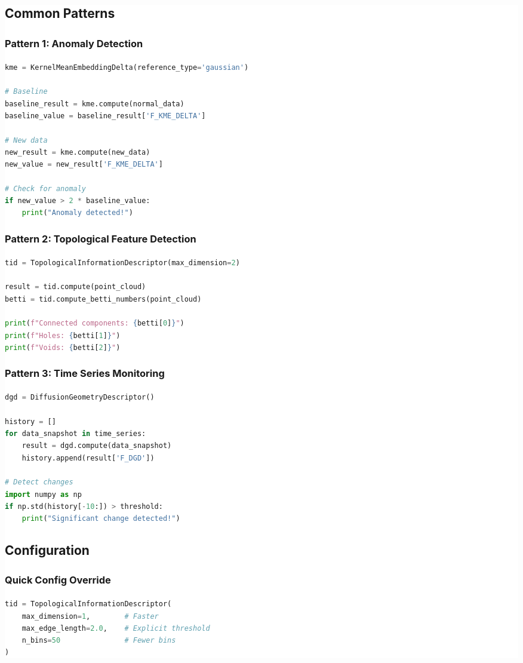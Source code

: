 ## Common Patterns

### Pattern 1: Anomaly Detection
```python
kme = KernelMeanEmbeddingDelta(reference_type='gaussian')

# Baseline
baseline_result = kme.compute(normal_data)
baseline_value = baseline_result['F_KME_DELTA']

# New data
new_result = kme.compute(new_data)
new_value = new_result['F_KME_DELTA']

# Check for anomaly
if new_value > 2 * baseline_value:
    print("Anomaly detected!")
```

### Pattern 2: Topological Feature Detection
```python
tid = TopologicalInformationDescriptor(max_dimension=2)

result = tid.compute(point_cloud)
betti = tid.compute_betti_numbers(point_cloud)

print(f"Connected components: {betti[0]}")
print(f"Holes: {betti[1]}")
print(f"Voids: {betti[2]}")
```

### Pattern 3: Time Series Monitoring
```python
dgd = DiffusionGeometryDescriptor()

history = []
for data_snapshot in time_series:
    result = dgd.compute(data_snapshot)
    history.append(result['F_DGD'])

# Detect changes
import numpy as np
if np.std(history[-10:]) > threshold:
    print("Significant change detected!")
```

## Configuration

### Quick Config Override
```python
tid = TopologicalInformationDescriptor(
    max_dimension=1,        # Faster
    max_edge_length=2.0,    # Explicit threshold
    n_bins=50               # Fewer bins
)
```
